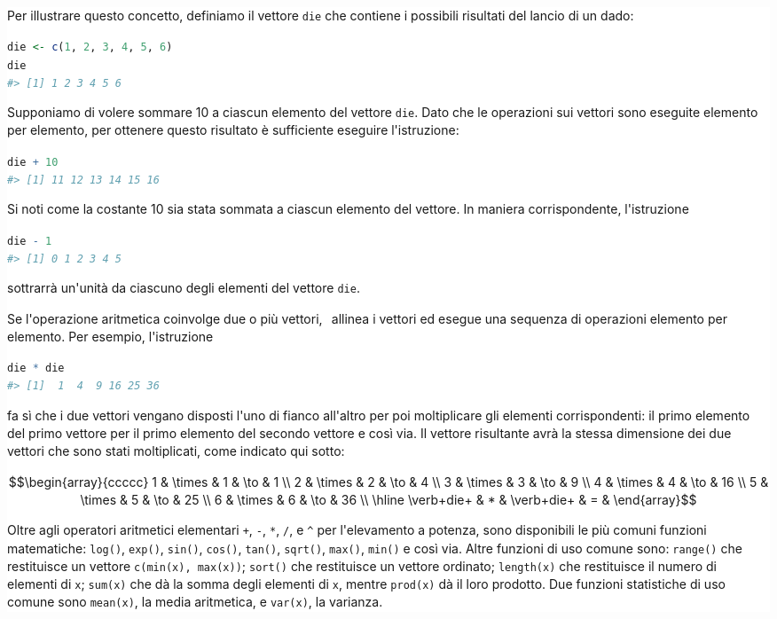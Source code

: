 Per illustrare questo concetto, definiamo il vettore `die` che contiene
i possibili risultati del lancio di un dado:


```r
die <- c(1, 2, 3, 4, 5, 6)
die
#> [1] 1 2 3 4 5 6
```

Supponiamo di volere sommare $10$ a ciascun elemento del vettore `die`.
Dato che le operazioni sui vettori sono eseguite elemento per elemento,
per ottenere questo risultato è sufficiente eseguire l'istruzione:


```r
die + 10
#> [1] 11 12 13 14 15 16
```

Si noti come la costante $10$ sia stata sommata a ciascun elemento del
vettore. In maniera corrispondente, l'istruzione


```r
die - 1
#> [1] 0 1 2 3 4 5
```

sottrarrà un'unità da ciascuno degli elementi del vettore `die`.

Se l'operazione aritmetica coinvolge due o più vettori,   allinea i
vettori ed esegue una sequenza di operazioni elemento per elemento. Per
esempio, l'istruzione


```r
die * die
#> [1]  1  4  9 16 25 36
```

fa sì che i due vettori vengano disposti l'uno di fianco all'altro per
poi moltiplicare gli elementi corrispondenti: il primo elemento del
primo vettore per il primo elemento del secondo vettore e così via. Il
vettore risultante avrà la stessa dimensione dei due vettori che sono
stati moltiplicati, come indicato qui sotto: 

$$\begin{array}{ccccc}
1 & \times & 1 & \to & 1 \\
2 & \times & 2 & \to & 4 \\
3 & \times & 3 & \to & 9 \\
4 & \times & 4 & \to & 16 \\
5 & \times & 5 & \to & 25 \\
6 & \times & 6 & \to & 36 \\
\hline
\verb+die+ & * & \verb+die+ & = & 
\end{array}$$

Oltre agli operatori aritmetici elementari `+`, `-`, `*`, `/`, e `^` per
l'elevamento a potenza, sono disponibili le più comuni funzioni
matematiche: `log()`, `exp()`, `sin()`, `cos()`, `tan()`, `sqrt()`,
`max()`, `min()` e così via. Altre funzioni di uso comune sono:
`range()` che restituisce un vettore `c(min(x), max(x))`; `sort()` che
restituisce un vettore ordinato; `length(x)` che restituisce il numero
di elementi di `x`; `sum(x)` che dà la somma degli elementi di `x`,
mentre `prod(x)` dà il loro prodotto. Due funzioni statistiche di uso
comune sono `mean(x)`, la media aritmetica, e `var(x)`, la varianza.
